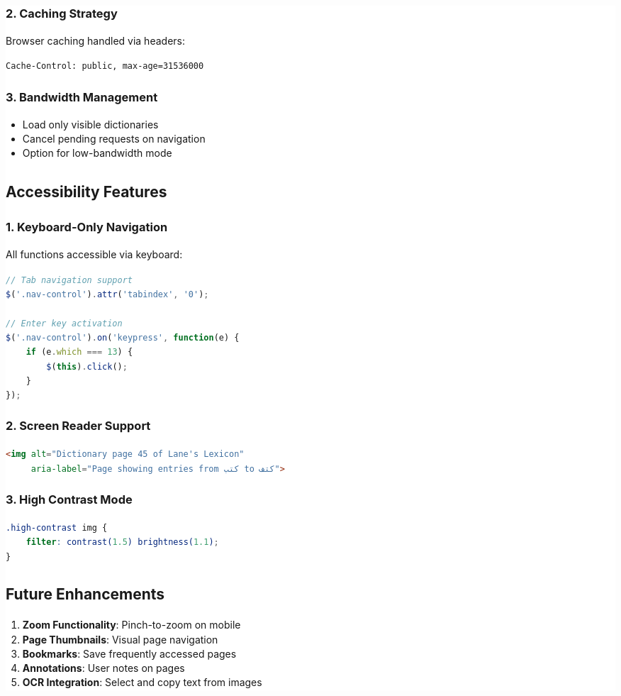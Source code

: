 ### 2. Caching Strategy

Browser caching handled via headers:

```
Cache-Control: public, max-age=31536000
```

### 3. Bandwidth Management

- Load only visible dictionaries
- Cancel pending requests on navigation
- Option for low-bandwidth mode

## Accessibility Features

### 1. Keyboard-Only Navigation

All functions accessible via keyboard:

```javascript
// Tab navigation support
$('.nav-control').attr('tabindex', '0');

// Enter key activation
$('.nav-control').on('keypress', function(e) {
    if (e.which === 13) {
        $(this).click();
    }
});
```

### 2. Screen Reader Support

```html
<img alt="Dictionary page 45 of Lane's Lexicon" 
     aria-label="Page showing entries from كتب to كتف">
```

### 3. High Contrast Mode

```css
.high-contrast img {
    filter: contrast(1.5) brightness(1.1);
}
```

## Future Enhancements

1. **Zoom Functionality**: Pinch-to-zoom on mobile
2. **Page Thumbnails**: Visual page navigation
3. **Bookmarks**: Save frequently accessed pages
4. **Annotations**: User notes on pages
5. **OCR Integration**: Select and copy text from images